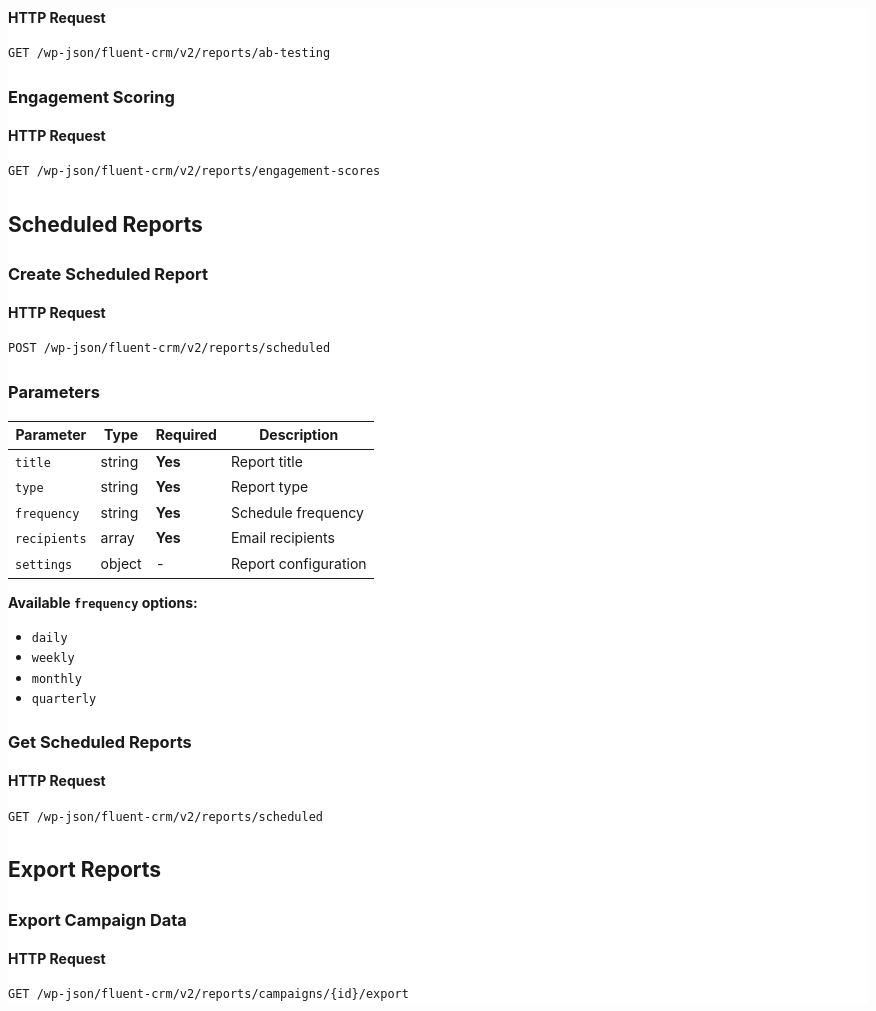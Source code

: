 **HTTP Request**
```
GET /wp-json/fluent-crm/v2/reports/ab-testing
```

### Engagement Scoring

**HTTP Request**
```
GET /wp-json/fluent-crm/v2/reports/engagement-scores
```

## Scheduled Reports

### Create Scheduled Report

**HTTP Request**
```
POST /wp-json/fluent-crm/v2/reports/scheduled
```

### Parameters

| Parameter | Type | Required | Description |
|-----------|------|----------|-------------|
| `title` | string | **Yes** | Report title |
| `type` | string | **Yes** | Report type |
| `frequency` | string | **Yes** | Schedule frequency |
| `recipients` | array | **Yes** | Email recipients |
| `settings` | object | - | Report configuration |

**Available `frequency` options:**
- `daily`
- `weekly`
- `monthly`
- `quarterly`

### Get Scheduled Reports

**HTTP Request**
```
GET /wp-json/fluent-crm/v2/reports/scheduled
```

## Export Reports

### Export Campaign Data

**HTTP Request**
```
GET /wp-json/fluent-crm/v2/reports/campaigns/{id}/export
```
